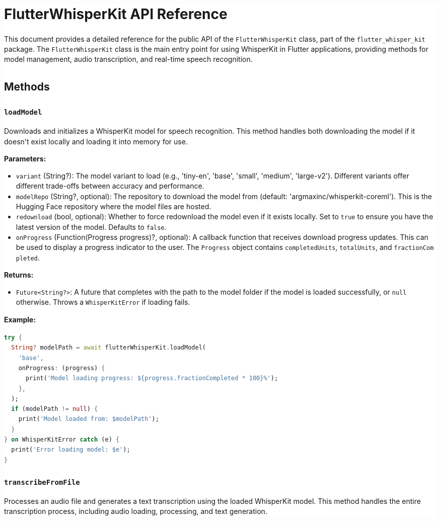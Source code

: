 # FlutterWhisperKit API Reference

This document provides a detailed reference for the public API of the `FlutterWhisperKit` class, part of the `flutter_whisper_kit` package.
The `FlutterWhisperKit` class is the main entry point for using WhisperKit in Flutter applications, providing methods for model management, audio transcription, and real-time speech recognition.

## Methods

### `loadModel`

Downloads and initializes a WhisperKit model for speech recognition. This method handles both downloading the model if it doesn't exist locally and loading it into memory for use.

**Parameters:**

- `variant` (String?): The model variant to load (e.g., 'tiny-en', 'base', 'small', 'medium', 'large-v2'). Different variants offer different trade-offs between accuracy and performance.
- `modelRepo` (String?, optional): The repository to download the model from (default: 'argmaxinc/whisperkit-coreml'). This is the Hugging Face repository where the model files are hosted.
- `redownload` (bool, optional): Whether to force redownload the model even if it exists locally. Set to `true` to ensure you have the latest version of the model. Defaults to `false`.
- `onProgress` (Function(Progress progress)?, optional): A callback function that receives download progress updates. This can be used to display a progress indicator to the user. The `Progress` object contains `completedUnits`, `totalUnits`, and `fractionCompleted`.

**Returns:**

- `Future<String?>`: A future that completes with the path to the model folder if the model is loaded successfully, or `null` otherwise. Throws a `WhisperKitError` if loading fails.

**Example:**

```dart
try {
  String? modelPath = await flutterWhisperKit.loadModel(
    'base',
    onProgress: (progress) {
      print('Model loading progress: ${progress.fractionCompleted * 100}%');
    },
  );
  if (modelPath != null) {
    print('Model loaded from: $modelPath');
  }
} on WhisperKitError catch (e) {
  print('Error loading model: $e');
}
```

### `transcribeFromFile`

Processes an audio file and generates a text transcription using the loaded WhisperKit model. This method handles the entire transcription process, including audio loading, processing, and text generation.
